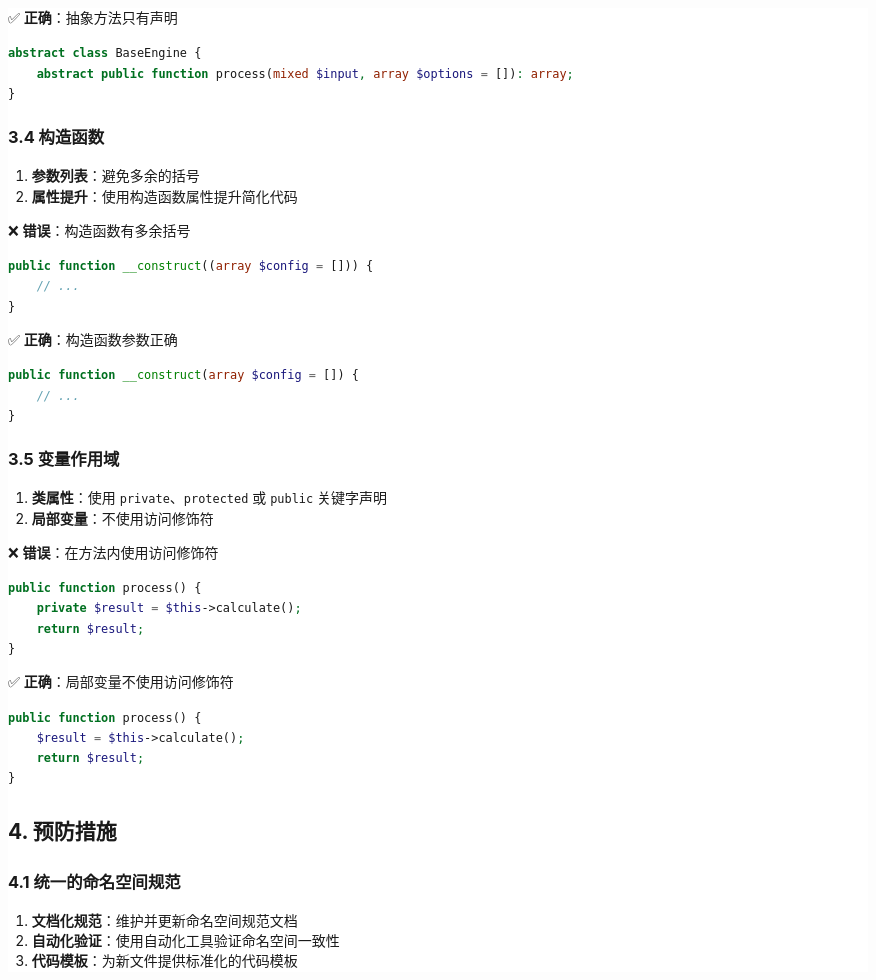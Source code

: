 ✅ **正确**：抽象方法只有声明
```php
abstract class BaseEngine {
    abstract public function process(mixed $input, array $options = []): array;
}
```

### 3.4 构造函数

1. **参数列表**：避免多余的括号
2. **属性提升**：使用构造函数属性提升简化代码

❌ **错误**：构造函数有多余括号
```php
public function __construct((array $config = [])) {
    // ...
}
```

✅ **正确**：构造函数参数正确
```php
public function __construct(array $config = []) {
    // ...
}
```

### 3.5 变量作用域

1. **类属性**：使用 `private`、`protected` 或 `public` 关键字声明
2. **局部变量**：不使用访问修饰符

❌ **错误**：在方法内使用访问修饰符
```php
public function process() {
    private $result = $this->calculate();
    return $result;
}
```

✅ **正确**：局部变量不使用访问修饰符
```php
public function process() {
    $result = $this->calculate();
    return $result;
}
```

## 4. 预防措施

### 4.1 统一的命名空间规范

1. **文档化规范**：维护并更新命名空间规范文档
2. **自动化验证**：使用自动化工具验证命名空间一致性
3. **代码模板**：为新文件提供标准化的代码模板
